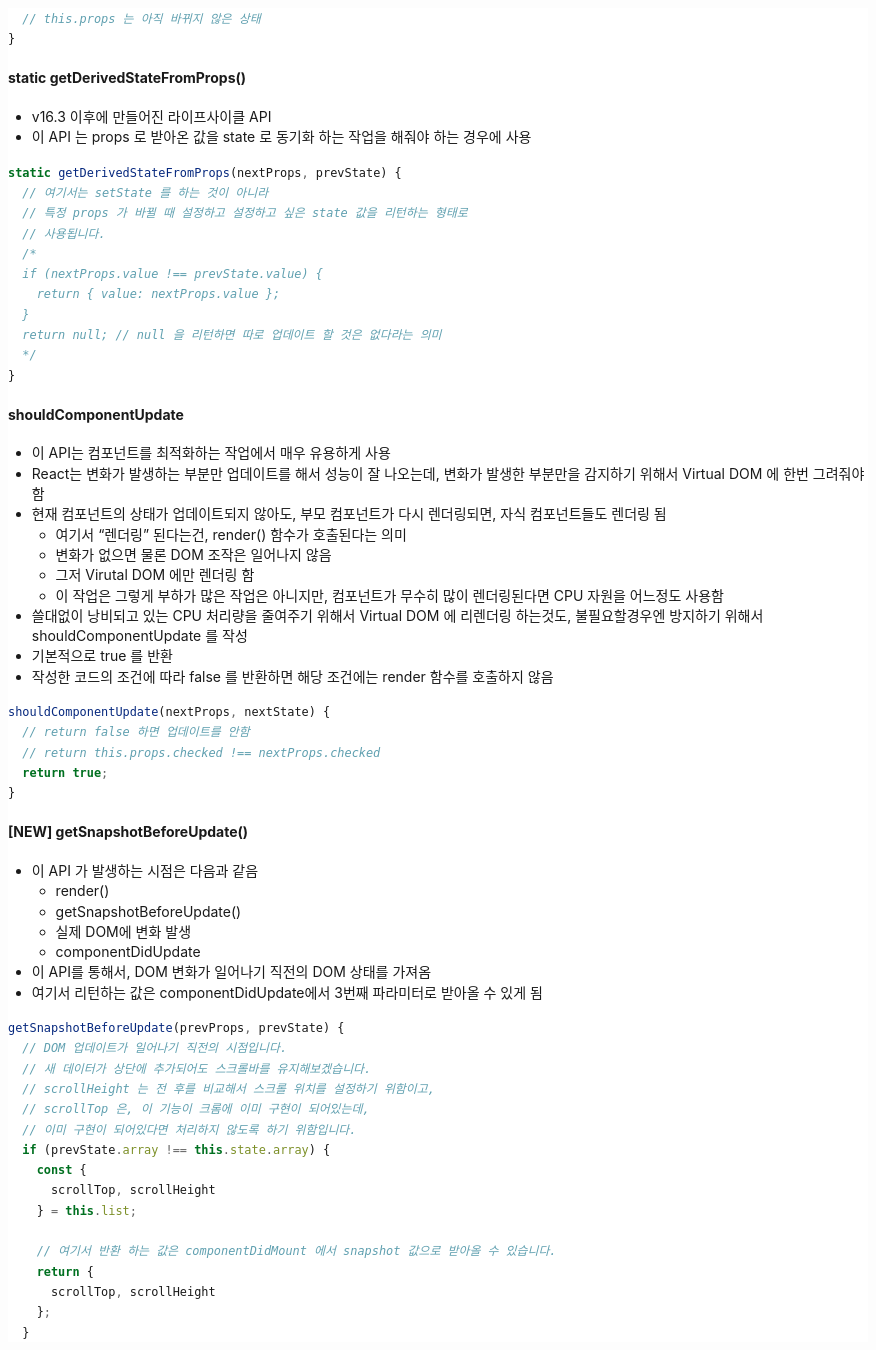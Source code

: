 ```javascript
  // this.props 는 아직 바뀌지 않은 상태
}
```
#### static getDerivedStateFromProps()   
- v16.3 이후에 만들어진 라이프사이클 API
- 이 API 는 props 로 받아온 값을 state 로 동기화 하는 작업을 해줘야 하는 경우에 사용
```javascript
static getDerivedStateFromProps(nextProps, prevState) {
  // 여기서는 setState 를 하는 것이 아니라
  // 특정 props 가 바뀔 때 설정하고 설정하고 싶은 state 값을 리턴하는 형태로
  // 사용됩니다.
  /*
  if (nextProps.value !== prevState.value) {
    return { value: nextProps.value };
  }
  return null; // null 을 리턴하면 따로 업데이트 할 것은 없다라는 의미
  */
}
```
#### shouldComponentUpdate
- 이 API는 컴포넌트를 최적화하는 작업에서 매우 유용하게 사용
- React는 변화가 발생하는 부분만 업데이트를 해서 성능이 잘 나오는데, 변화가 발생한 부분만을 감지하기 위해서 Virtual DOM 에 한번 그려줘야함
- 현재 컴포넌트의 상태가 업데이트되지 않아도, 부모 컴포넌트가 다시 렌더링되면, 자식 컴포넌트들도 렌더링 됨
  - 여기서 “렌더링” 된다는건, render() 함수가 호출된다는 의미
  - 변화가 없으면 물론 DOM 조작은 일어나지 않음
  - 그저 Virutal DOM 에만 렌더링 함
  - 이 작업은 그렇게 부하가 많은 작업은 아니지만, 컴포넌트가 무수히 많이 렌더링된다면 CPU 자원을 어느정도 사용함
- 쓸대없이 낭비되고 있는 CPU 처리량을 줄여주기 위해서 Virtual DOM 에 리렌더링 하는것도, 불필요할경우엔 방지하기 위해서 shouldComponentUpdate 를 작성
- 기본적으로 true 를 반환
- 작성한 코드의 조건에 따라 false 를 반환하면 해당 조건에는 render 함수를 호출하지 않음
```javascript
shouldComponentUpdate(nextProps, nextState) {
  // return false 하면 업데이트를 안함
  // return this.props.checked !== nextProps.checked
  return true;
}
```
#### [NEW] getSnapshotBeforeUpdate()
- 이 API 가 발생하는 시점은 다음과 같음
  - render()
  - getSnapshotBeforeUpdate()
  - 실제 DOM에 변화 발생
  - componentDidUpdate
- 이 API를 통해서, DOM 변화가 일어나기 직전의 DOM 상태를 가져옴
- 여기서 리턴하는 값은 componentDidUpdate에서 3번째 파라미터로 받아올 수 있게 됨
```javascript
getSnapshotBeforeUpdate(prevProps, prevState) {
  // DOM 업데이트가 일어나기 직전의 시점입니다.
  // 새 데이터가 상단에 추가되어도 스크롤바를 유지해보겠습니다.
  // scrollHeight 는 전 후를 비교해서 스크롤 위치를 설정하기 위함이고,
  // scrollTop 은, 이 기능이 크롬에 이미 구현이 되어있는데, 
  // 이미 구현이 되어있다면 처리하지 않도록 하기 위함입니다.
  if (prevState.array !== this.state.array) {
    const {
      scrollTop, scrollHeight
    } = this.list;

    // 여기서 반환 하는 값은 componentDidMount 에서 snapshot 값으로 받아올 수 있습니다.
    return {
      scrollTop, scrollHeight
    };
  }
```